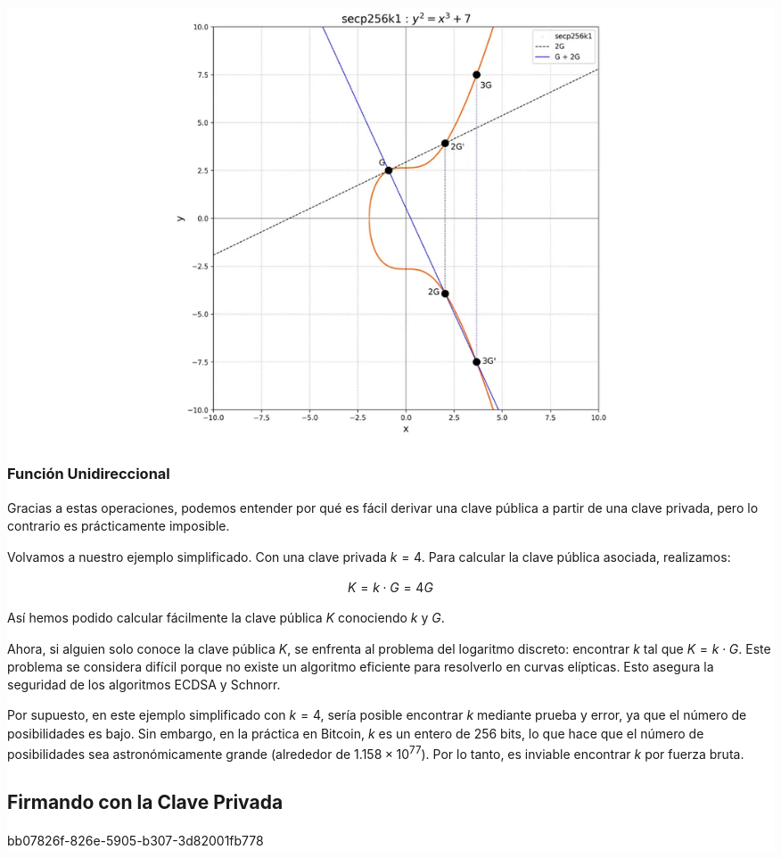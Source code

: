 ![CYP201](assets/fr/022.webp)
### Función Unidireccional

Gracias a estas operaciones, podemos entender por qué es fácil derivar una clave pública a partir de una clave privada, pero lo contrario es prácticamente imposible.

Volvamos a nuestro ejemplo simplificado. Con una clave privada $k = 4$. Para calcular la clave pública asociada, realizamos:

$$
K = k \cdot G = 4G
$$

Así hemos podido calcular fácilmente la clave pública $K$ conociendo $k$ y $G$.

Ahora, si alguien solo conoce la clave pública $K$, se enfrenta al problema del logaritmo discreto: encontrar $k$ tal que $K = k \cdot G$. Este problema se considera difícil porque no existe un algoritmo eficiente para resolverlo en curvas elípticas. Esto asegura la seguridad de los algoritmos ECDSA y Schnorr.

Por supuesto, en este ejemplo simplificado con $k = 4$, sería posible encontrar $k$ mediante prueba y error, ya que el número de posibilidades es bajo. Sin embargo, en la práctica en Bitcoin, $k$ es un entero de 256 bits, lo que hace que el número de posibilidades sea astronómicamente grande (alrededor de $1.158 \times 10^{77}$). Por lo tanto, es inviable encontrar $k$ por fuerza bruta.

## Firmando con la Clave Privada

<chapterId>bb07826f-826e-5905-b307-3d82001fb778</chapterId>
